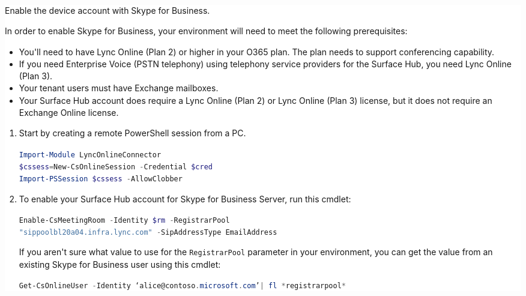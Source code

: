 Enable the device account with Skype for Business.

In order to enable Skype for Business, your environment will need to meet the following prerequisites:

-   You'll need to have Lync Online (Plan 2) or higher in your O365 plan. The plan needs to support conferencing capability.
-   If you need Enterprise Voice (PSTN telephony) using telephony service providers for the Surface Hub, you need Lync Online (Plan 3).
-   Your tenant users must have Exchange mailboxes.
-   Your Surface Hub account does require a Lync Online (Plan 2) or Lync Online (Plan 3) license, but it does not require an Exchange Online license.

1.  Start by creating a remote PowerShell session from a PC.

    ```PowerShell
    Import-Module LyncOnlineConnector  
    $cssess=New-CsOnlineSession -Credential $cred  
    Import-PSSession $cssess -AllowClobber
    ```

2.  To enable your Surface Hub account for Skype for Business Server, run this cmdlet:

    ```PowerShell
    Enable-CsMeetingRoom -Identity $rm -RegistrarPool  
    "sippoolbl20a04.infra.lync.com" -SipAddressType EmailAddress
    ```

    If you aren't sure what value to use for the `RegistrarPool` parameter in your environment, you can get the value from an existing Skype for Business user using this cmdlet:

    ```PowerShell
    Get-CsOnlineUser -Identity ‘alice@contoso.microsoft.com’| fl *registrarpool*
    ```





